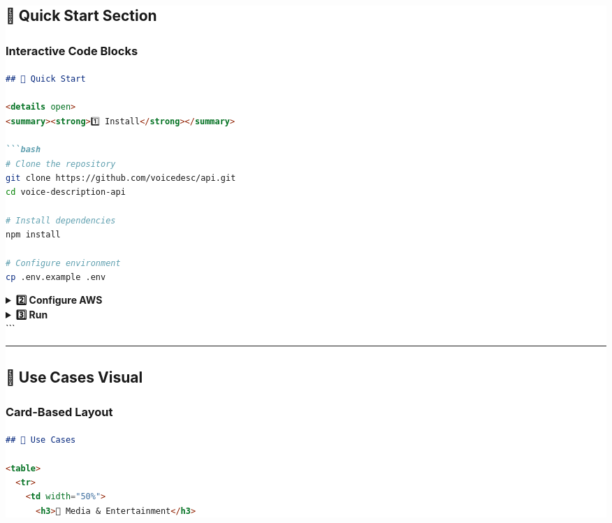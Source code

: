 
## 🚦 Quick Start Section

### Interactive Code Blocks
```markdown
## 🚀 Quick Start

<details open>
<summary><strong>1️⃣ Install</strong></summary>

```bash
# Clone the repository
git clone https://github.com/voicedesc/api.git
cd voice-description-api

# Install dependencies
npm install

# Configure environment
cp .env.example .env
```
</details>

<details>
<summary><strong>2️⃣ Configure AWS</strong></summary>

```bash
# Set AWS credentials
export AWS_REGION=us-east-1
export AWS_ACCESS_KEY_ID=your_key
export AWS_SECRET_ACCESS_KEY=your_secret

# Verify connection
npm run aws:verify
```
</details>

<details>
<summary><strong>3️⃣ Run</strong></summary>

```bash
# Development mode
npm run dev

# Production mode
npm run build
npm start

# Open browser
open http://localhost:3000
```
</details>
```

---

## 🎯 Use Cases Visual

### Card-Based Layout
```markdown
## 🎯 Use Cases

<table>
  <tr>
    <td width="50%">
      <h3>🎥 Media & Entertainment</h3>
```